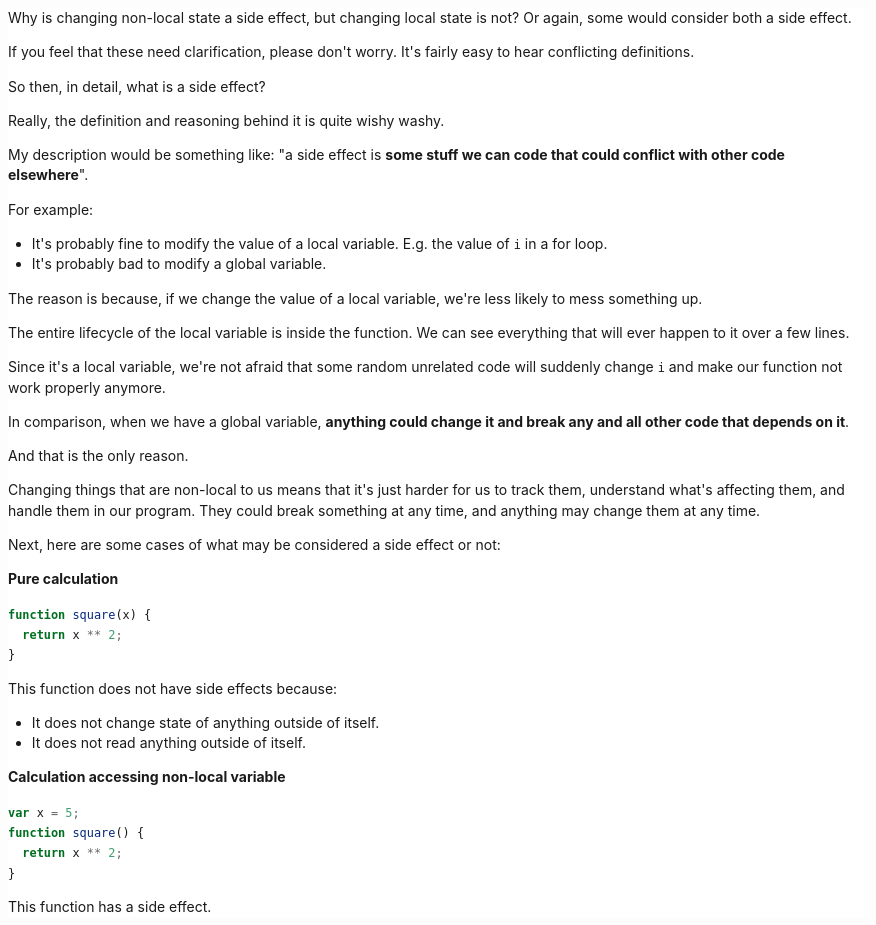 Why is changing non-local state a side effect, but changing local state is not? Or again, some would consider both a side effect.

If you feel that these need clarification, please don't worry. It's fairly easy to hear conflicting definitions.

So then, in detail, what is a side effect?

Really, the definition and reasoning behind it is quite wishy washy.

My description would be something like: "a side effect is **some stuff we can code that could conflict with other code elsewhere**".

For example:

- It's probably fine to modify the value of a local variable. E.g. the value of `i` in a for loop.
- It's probably bad to modify a global variable.

The reason is because, if we change the value of a local variable, we're less likely to mess something up.

The entire lifecycle of the local variable is inside the function. We can see everything that will ever happen to it over a few lines.

Since it's a local variable, we're not afraid that some random unrelated code will suddenly change `i` and make our function not work properly anymore.

In comparison, when we have a global variable, **anything could change it and break any and all other code that depends on it**.

And that is the only reason.

Changing things that are non-local to us means that it's just harder for us to track them, understand what's affecting them, and handle them in our program. They could break something at any time, and anything may change them at any time.

Next, here are some cases of what may be considered a side effect or not:

**Pure calculation**

```js
function square(x) {
  return x ** 2;
}
```

This function does not have side effects because:

- It does not change state of anything outside of itself.
- It does not read anything outside of itself.

**Calculation accessing non-local variable**

```js
var x = 5;
function square() {
  return x ** 2;
}
```

This function has a side effect.
